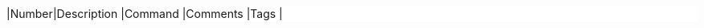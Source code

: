 |Number|Description                                                                                                              |Command                                                                                                                                                                                                                                                                                                                                                                                                                                                                                                                                                                                                                                                                                                                                                                                                                                                                                                                                                                                                                                                                                                                                                                                                                                                                                                                                                                                                                                                                                                                                                                                                                                                                                                                                                                     |Comments                                                                                                                                                                                                                                                                                                                                                                                                                                                                                                                                                                                                                                                                                                                                                                                                                                                                                                                                                                                                                                                                                                                                                                                                                                       |Tags                                        |